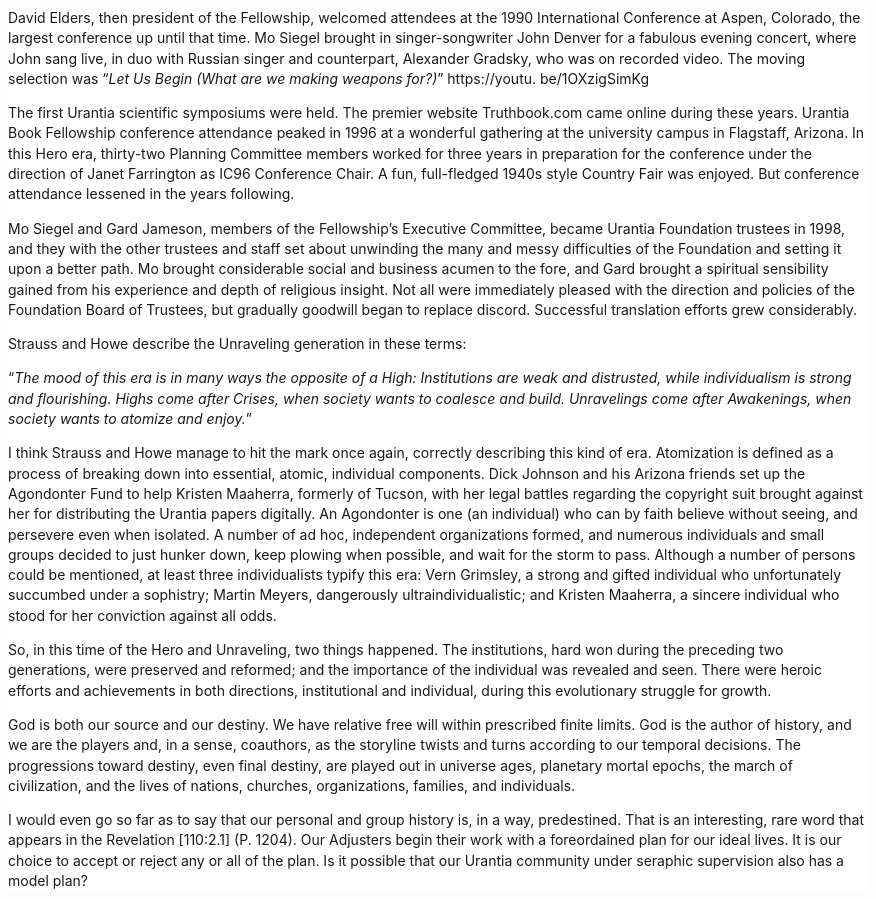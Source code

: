 David Elders, then president of the Fellowship, welcomed attendees at the 1990 International Conference at Aspen, Colorado, the largest conference up until that time. Mo Siegel brought in singer-songwriter John Denver for a fabulous evening concert, where John sang live, in duo with Russian singer and counterpart, Alexander Gradsky, who was on recorded video. The moving selection was “_Let Us Begin (What are we making weapons for?)_” https://youtu. be/1OXzigSimKg 

The first Urantia scientific symposiums were held. The premier website Truthbook.com came online during these years. Urantia Book Fellowship conference attendance peaked in 1996 at a wonderful gathering at the university campus in Flagstaff, Arizona. In this Hero era, thirty-two Planning Committee members worked for three years in preparation for the conference under the direction of Janet Farrington as IC96 Conference Chair. A fun, full-fledged 1940s style Country Fair was enjoyed. But conference attendance lessened in the years following. 

Mo Siegel and Gard Jameson, members of the Fellowship’s Executive Committee, became Urantia Foundation trustees in 1998, and they with the other trustees and staff set about unwinding the many and messy difficulties of the Foundation and setting it upon a better path. Mo brought considerable social and business acumen to the fore, and Gard brought a spiritual sensibility gained from his experience and depth of religious insight. Not all were immediately pleased with the direction and policies of the Foundation Board of Trustees, but gradually goodwill began to replace discord. Successful translation efforts grew considerably. 

Strauss and Howe describe the Unraveling generation in these terms: 

“_The mood of this era is in many ways the opposite of a High: Institutions are weak and distrusted, while individualism is strong and flourishing. Highs come after Crises, when society wants to coalesce and build. Unravelings come after Awakenings, when society wants to atomize and enjoy._” 

I think Strauss and Howe manage to hit the mark once again, correctly describing this kind of era. Atomization is defined as a process of breaking down into essential, atomic, individual components. Dick Johnson and his Arizona friends set up the Agondonter Fund to help Kristen Maaherra, formerly of Tucson, with her legal battles regarding the copyright suit brought against her for distributing the Urantia papers digitally. An Agondonter is one (an individual) who can by faith believe without seeing, and persevere even when isolated. A number of ad hoc, independent organizations formed, and numerous individuals and small groups decided to just hunker down, keep plowing when possible, and wait for the storm to pass. Although a number of persons could be mentioned, at least three individualists typify this era: Vern Grimsley, a strong and gifted individual who unfortunately succumbed under a sophistry; Martin Meyers, dangerously ultraindividualistic; and Kristen Maaherra, a sincere individual who stood for her conviction against all odds. 

So, in this time of the Hero and Unraveling, two things happened. The institutions, hard won during the preceding two generations, were preserved and reformed; and the importance of the individual was revealed and seen. There were heroic efforts and achievements in both directions, institutional and individual, during this evolutionary struggle for growth. 

God is both our source and our destiny. We have relative free will within prescribed finite limits. God is the author of history, and we are the players and, in a sense, coauthors, as the storyline twists and turns according to our temporal decisions. The progressions toward destiny, even final destiny, are played out in universe ages, planetary mortal epochs, the march of civilization, and the lives of nations, churches, organizations, families, and individuals. 

I would even go so far as to say that our personal and group history is, in a way, predestined. That is an interesting, rare word that appears in the Revelation [110:2.1] (P. 1204). Our Adjusters begin their work with a foreordained plan for our ideal lives. It is our choice to accept or reject any or all of the plan. Is it possible that our Urantia community under seraphic supervision also has a model plan? 
